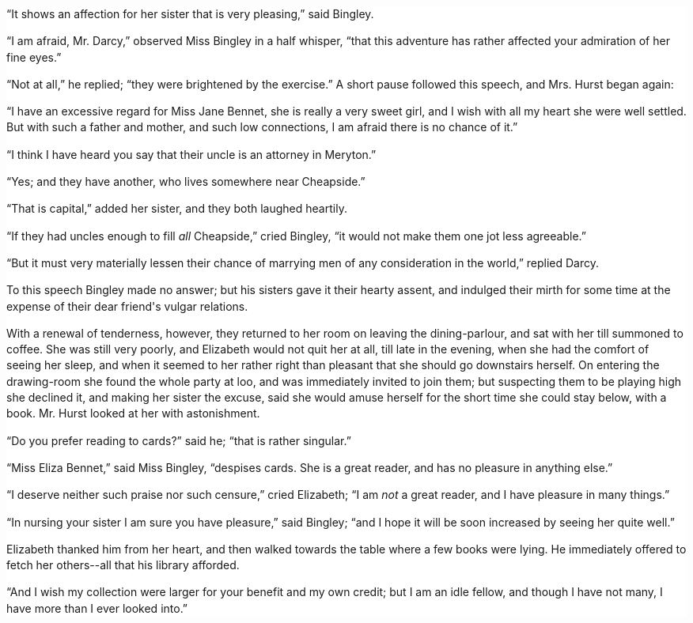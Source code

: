 “It shows an affection for her sister that is very pleasing,” said
Bingley.

“I am afraid, Mr. Darcy,” observed Miss Bingley in a half whisper, “that
this adventure has rather affected your admiration of her fine eyes.”

“Not at all,” he replied; “they were brightened by the exercise.” A
short pause followed this speech, and Mrs. Hurst began again:

“I have an excessive regard for Miss Jane Bennet, she is really a very
sweet girl, and I wish with all my heart she were well settled. But with
such a father and mother, and such low connections, I am afraid there is
no chance of it.”

“I think I have heard you say that their uncle is an attorney in
Meryton.”

“Yes; and they have another, who lives somewhere near Cheapside.”

“That is capital,” added her sister, and they both laughed heartily.

“If they had uncles enough to fill _all_ Cheapside,” cried Bingley, “it
would not make them one jot less agreeable.”

“But it must very materially lessen their chance of marrying men of any
consideration in the world,” replied Darcy.

To this speech Bingley made no answer; but his sisters gave it their
hearty assent, and indulged their mirth for some time at the expense of
their dear friend's vulgar relations.

With a renewal of tenderness, however, they returned to her room on
leaving the dining-parlour, and sat with her till summoned to coffee.
She was still very poorly, and Elizabeth would not quit her at all, till
late in the evening, when she had the comfort of seeing her sleep, and
when it seemed to her rather right than pleasant that she should go
downstairs herself. On entering the drawing-room she found the whole
party at loo, and was immediately invited to join them; but suspecting
them to be playing high she declined it, and making her sister the
excuse, said she would amuse herself for the short time she could stay
below, with a book. Mr. Hurst looked at her with astonishment.

“Do you prefer reading to cards?” said he; “that is rather singular.”

“Miss Eliza Bennet,” said Miss Bingley, “despises cards. She is a great
reader, and has no pleasure in anything else.”

“I deserve neither such praise nor such censure,” cried Elizabeth; “I am
_not_ a great reader, and I have pleasure in many things.”

“In nursing your sister I am sure you have pleasure,” said Bingley; “and
I hope it will be soon increased by seeing her quite well.”

Elizabeth thanked him from her heart, and then walked towards the
table where a few books were lying. He immediately offered to fetch her
others--all that his library afforded.

“And I wish my collection were larger for your benefit and my own
credit; but I am an idle fellow, and though I have not many, I have more
than I ever looked into.”
